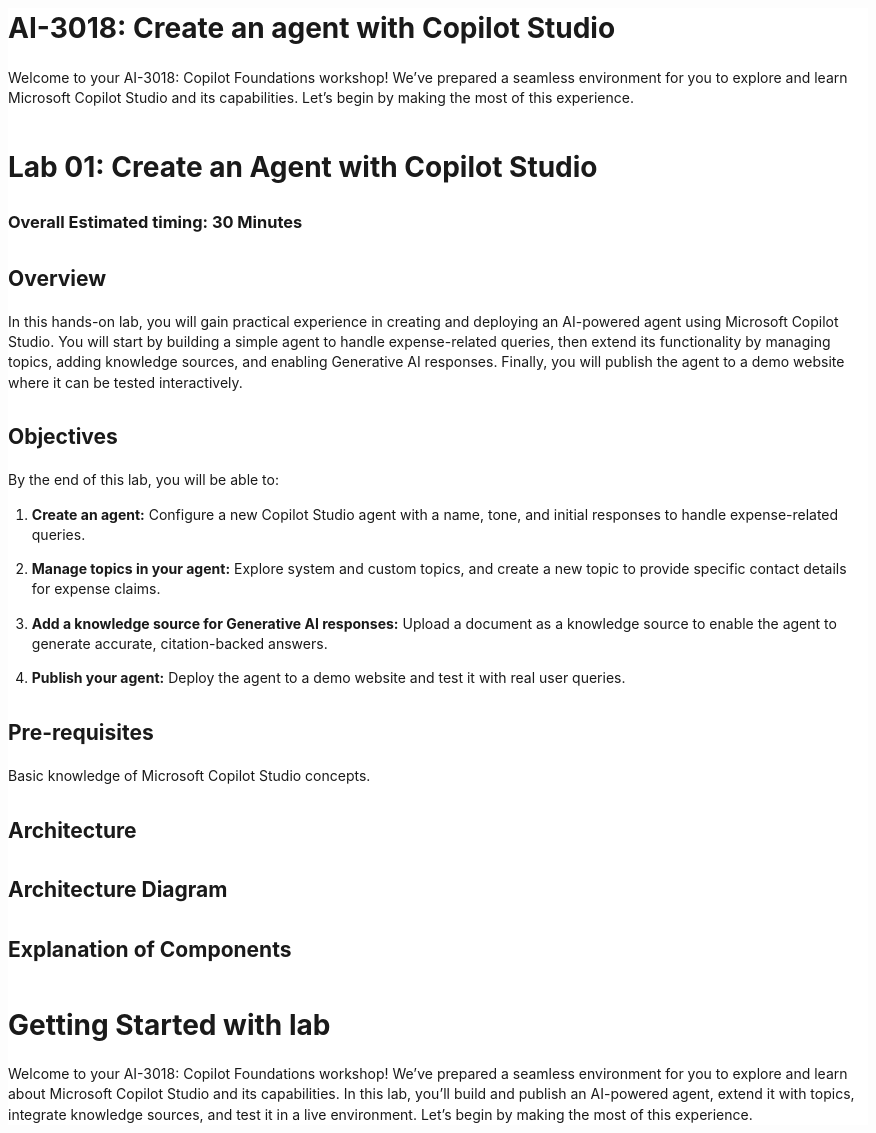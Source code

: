 # AI-3018: Create an agent with Copilot Studio

Welcome to your AI-3018: Copilot Foundations workshop! We’ve prepared a seamless environment for you to explore and learn Microsoft Copilot Studio and its capabilities. Let’s begin by making the most of this experience.

# Lab 01: Create an Agent with Copilot Studio

### Overall Estimated timing: 30 Minutes

## Overview

In this hands-on lab, you will gain practical experience in creating and deploying an AI-powered agent using Microsoft Copilot Studio. You will start by building a simple agent to handle expense-related queries, then extend its functionality by managing topics, adding knowledge sources, and enabling Generative AI responses. Finally, you will publish the agent to a demo website where it can be tested interactively.

## Objectives

By the end of this lab, you will be able to:

1. **Create an agent:** Configure a new Copilot Studio agent with a name, tone, and initial responses to handle expense-related queries.

2. **Manage topics in your agent:** Explore system and custom topics, and create a new topic to provide specific contact details for expense claims.

3. **Add a knowledge source for Generative AI responses:** Upload a document as a knowledge source to enable the agent to generate accurate, citation-backed answers.

4. **Publish your agent:** Deploy the agent to a demo website and test it with real user queries.

## Pre-requisites

Basic knowledge of Microsoft Copilot Studio concepts.

## Architecture

## Architecture Diagram


## Explanation of Components


# Getting Started with lab
 
Welcome to your AI-3018: Copilot Foundations workshop! We’ve prepared a seamless environment for you to explore and learn about Microsoft Copilot Studio and its capabilities. In this lab, you’ll build and publish an AI-powered agent, extend it with topics, integrate knowledge sources, and test it in a live environment. Let’s begin by making the most of this experience.

